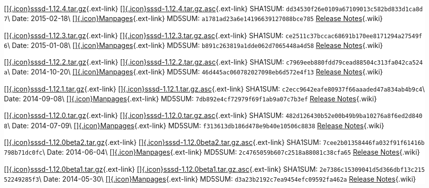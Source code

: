   [[​]{.icon}sssd-1.12.4.tar.gz](https://releases.pagure.org/sssd-test2/sssd-1.12.4.tar.gz){.ext-link}             [[​]{.icon}sssd-1.12.4.tar.gz.asc](https://releases.pagure.org/sssd-test2/sssd-1.12.4.tar.gz.asc){.ext-link}             SHA1SUM: `dd34530f26e0109a67109013c582bd833d1ca8d7`\   Date: 2015-02-18\                                                                            [[​]{.icon}Manpages](http://jhrozek.fedorapeople.org/sssd/1.12.4/man/){.ext-link}
                                                                                                                                                                                                                                            MD5SUM: `a1781ad23a6e14196639127088bce785`             [Release Notes](https://docs.pagure.org/sssd-test2/Releases/Notes-1.12.4.html){.wiki}        

  [[​]{.icon}sssd-1.12.3.tar.gz](https://releases.pagure.org/sssd-test2/sssd-1.12.3.tar.gz){.ext-link}             [[​]{.icon}sssd-1.12.3.tar.gz.asc](https://releases.pagure.org/sssd-test2/sssd-1.12.3.tar.gz.asc){.ext-link}             SHA1SUM: `ce2511c37bccac68691b170ee8171294a27549f6`\   Date: 2015-01-08\                                                                            [[​]{.icon}Manpages](http://jhrozek.fedorapeople.org/sssd/1.12.3/man/){.ext-link}
                                                                                                                                                                                                                                            MD5SUM: `b891c263819a1dde062d7065448a4d58`             [Release Notes](https://docs.pagure.org/sssd-test2/Releases/Notes-1.12.3.html){.wiki}        

  [[​]{.icon}sssd-1.12.2.tar.gz](https://releases.pagure.org/sssd-test2/sssd-1.12.2.tar.gz){.ext-link}             [[​]{.icon}sssd-1.12.2.tar.gz.asc](https://releases.pagure.org/sssd-test2/sssd-1.12.2.tar.gz.asc){.ext-link}             SHA1SUM: `c7969eeb880fdd79cead88504c313fa042ca524a`\   Date: 2014-10-20\                                                                            [[​]{.icon}Manpages](http://jhrozek.fedorapeople.org/sssd/1.12.2/man/){.ext-link}
                                                                                                                                                                                                                                            MD5SUM: `46d445ac060782027098eb6d572e4f13`             [Release Notes](https://docs.pagure.org/sssd-test2/Releases/Notes-1.12.2.html){.wiki}        

  [[​]{.icon}sssd-1.12.1.tar.gz](https://releases.pagure.org/sssd-test2/sssd-1.12.1.tar.gz){.ext-link}             [[​]{.icon}sssd-1.12.1.tar.gz.asc](https://releases.pagure.org/sssd-test2/sssd-1.12.1.tar.gz.asc){.ext-link}             SHA1SUM: `c2ecc9642eafe80937f66aaaded47a834ab4b9c4`\   Date: 2014-09-08\                                                                            [[​]{.icon}Manpages](http://jhrozek.fedorapeople.org/sssd/1.12.1/man/){.ext-link}
                                                                                                                                                                                                                                            MD5SUM: `7db892e4cf72979f69f1ab9a07c7b3ef`             [Release Notes](https://docs.pagure.org/sssd-test2/Releases/Notes-1.12.1.html){.wiki}        

  [[​]{.icon}sssd-1.12.0.tar.gz](https://releases.pagure.org/sssd-test2/sssd-1.12.0.tar.gz){.ext-link}             [[​]{.icon}sssd-1.12.0.tar.gz.asc](https://releases.pagure.org/sssd-test2/sssd-1.12.0.tar.gz.asc){.ext-link}             SHA1SUM: `482d126430b52e00b49b9ba10276a8f6ed2d8408`\   Date: 2014-07-09\                                                                            [[​]{.icon}Manpages](http://jhrozek.fedorapeople.org/sssd/1.12.0/man/){.ext-link}
                                                                                                                                                                                                                                            MD5SUM: `f313613db186d478e9b40e10506c8838`             [Release Notes](https://docs.pagure.org/sssd-test2/Releases/Notes-1.12.0.html){.wiki}        

  [[​]{.icon}sssd-1.12.0beta2.tar.gz](https://releases.pagure.org/sssd-test2/sssd-1.12.0beta2.tar.gz){.ext-link}   [[​]{.icon}sssd-1.12.0beta2.tar.gz.asc](https://releases.pagure.org/sssd-test2/sssd-1.12.0beta2.tar.gz.asc){.ext-link}   SHA1SUM: `7cee2b01358446fa032f91f61416b798b71dc0fc`\   Date: 2014-06-04\                                                                            [[​]{.icon}Manpages](http://jhrozek.fedorapeople.org/sssd/1.11.91/man/){.ext-link}
                                                                                                                                                                                                                                            MD5SUM: `2c4765059b607c2518a88081c38cfa65`             [Release Notes](https://docs.pagure.org/sssd-test2/Releases/Notes-1.12.0beta2.html){.wiki}   

  [[​]{.icon}sssd-1.12.0beta1.tar.gz](https://releases.pagure.org/sssd-test2/sssd-1.12.0beta1.tar.gz){.ext-link}   [[​]{.icon}sssd-1.12.0beta1.tar.gz.asc](https://releases.pagure.org/sssd-test2/sssd-1.12.0beta1.tar.gz.asc){.ext-link}   SHA1SUM: `2e7386c15309041d5d366dbf13c21552249285f3`\   Date: 2014-05-30\                                                                            [[​]{.icon}Manpages](http://jhrozek.fedorapeople.org/sssd/1.11.90/man/){.ext-link}
                                                                                                                                                                                                                                            MD5SUM: `d3a23b2192c7ea9454efc09592fa462a`             [Release Notes](https://docs.pagure.org/sssd-test2/Releases/Notes-1.12.0beta1.html){.wiki}   